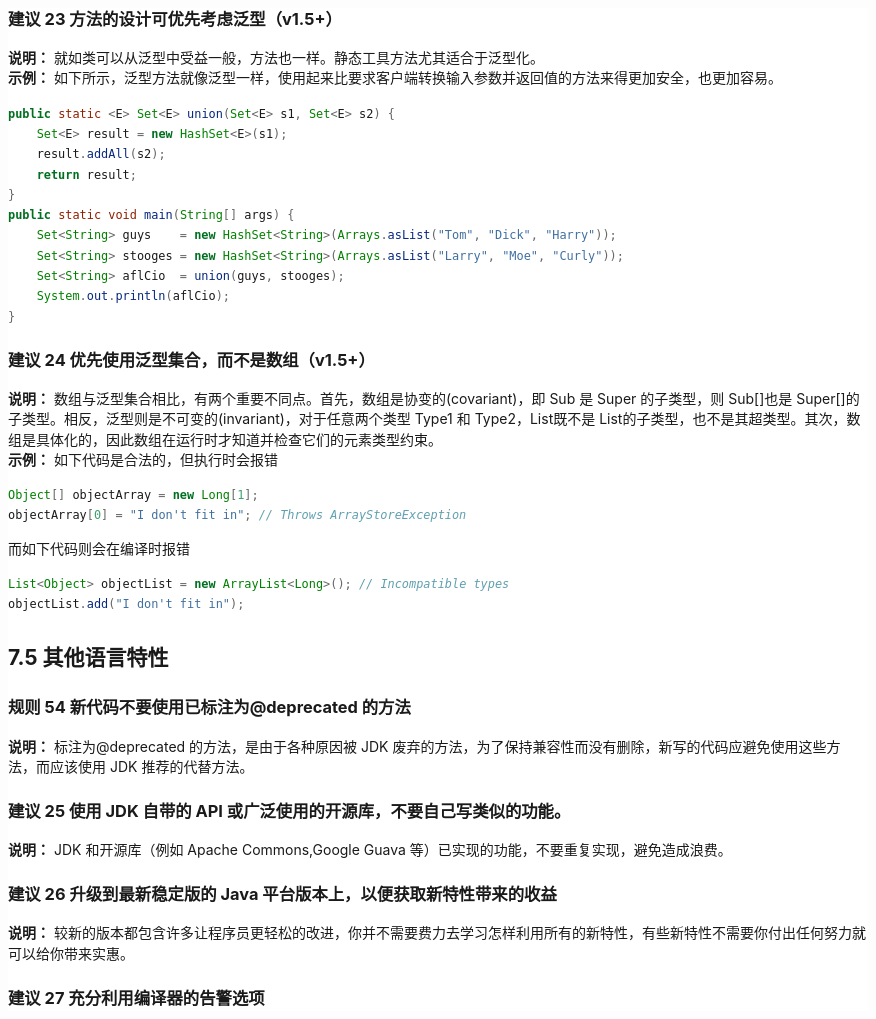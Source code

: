 ### 建议 23 方法的设计可优先考虑泛型（v1.5+）

**说明：** 就如类可以从泛型中受益一般，方法也一样。静态工具方法尤其适合于泛型化。  
**示例：** 如下所示，泛型方法就像泛型一样，使用起来比要求客户端转换输入参数并返回值的方法来得更加安全，也更加容易。

```java
public static <E> Set<E> union(Set<E> s1, Set<E> s2) {
    Set<E> result = new HashSet<E>(s1);
    result.addAll(s2);
    return result;
}
public static void main(String[] args) {
    Set<String> guys    = new HashSet<String>(Arrays.asList("Tom", "Dick", "Harry"));
    Set<String> stooges = new HashSet<String>(Arrays.asList("Larry", "Moe", "Curly"));
    Set<String> aflCio  = union(guys, stooges);
    System.out.println(aflCio);
}
```

### 建议 24 优先使用泛型集合，而不是数组（v1.5+）

**说明：** 数组与泛型集合相比，有两个重要不同点。首先，数组是协变的(covariant)，即 Sub 是 Super 的子类型，则 Sub[]也是 Super[]的子类型。相反，泛型则是不可变的(invariant)，对于任意两个类型 Type1 和 Type2，List<Type1>既不是 List<Type2>的子类型，也不是其超类型。其次，数组是具体化的，因此数组在运行时才知道并检查它们的元素类型约束。  
**示例：** 如下代码是合法的，但执行时会报错

```java
Object[] objectArray = new Long[1];
objectArray[0] = "I don't fit in"; // Throws ArrayStoreException
```

而如下代码则会在编译时报错

```java
List<Object> objectList = new ArrayList<Long>(); // Incompatible types
objectList.add("I don't fit in");
```

## 7.5 其他语言特性

### 规则 54 新代码不要使用已标注为@deprecated 的方法

**说明：** 标注为@deprecated 的方法，是由于各种原因被 JDK 废弃的方法，为了保持兼容性而没有删除，新写的代码应避免使用这些方法，而应该使用 JDK 推荐的代替方法。

### 建议 25 使用 JDK 自带的 API 或广泛使用的开源库，不要自己写类似的功能。

**说明：** JDK 和开源库（例如 Apache Commons,Google Guava 等）已实现的功能，不要重复实现，避免造成浪费。

### 建议 26 升级到最新稳定版的 Java 平台版本上，以便获取新特性带来的收益

**说明：** 较新的版本都包含许多让程序员更轻松的改进，你并不需要费力去学习怎样利用所有的新特性，有些新特性不需要你付出任何努力就可以给你带来实惠。

### 建议 27 充分利用编译器的告警选项
